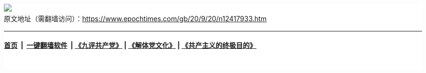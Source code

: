 <a href='https://github.com/gfw-breaker/banned-news3/blob/master/pages/nf4514/n12417933.md'><img src='https://github.com/gfw-breaker/banned-news3/blob/master/pages/nf4514/n12417933.md.png'/></a> <br/>
原文地址（需翻墙访问）：https://www.epochtimes.com/gb/20/9/20/n12417933.htm


------------------------
#### [首页](https://github.com/gfw-breaker/banned-news3/blob/master/README.md) &nbsp;|&nbsp; [一键翻墙软件](https://github.com/gfw-breaker/nogfw/blob/master/README.md) &nbsp;| [《九评共产党》](https://github.com/gfw-breaker/9ping.md/blob/master/README.md#九评之一评共产党是什么) | [《解体党文化》](https://github.com/gfw-breaker/jtdwh.md/blob/master/README.md) | [《共产主义的终极目的》](https://github.com/gfw-breaker/gczydzjmd.md/blob/master/README.md)


<img src='http://gfw-breaker.win/banned-news3/pages/nf4514/n12417933.md' width='0px' height='0px'/>